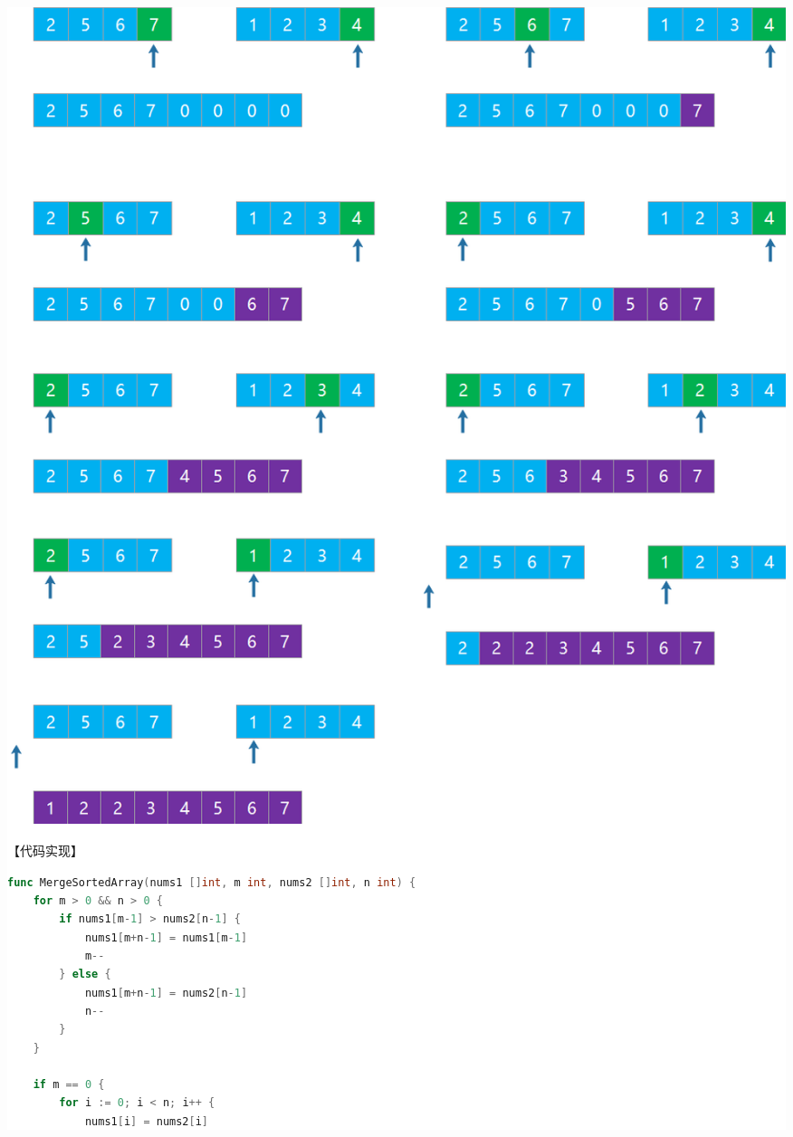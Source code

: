 ![image-20200517082033949](.\picture\image-20200517082033949.png)

【代码实现】

```go
func MergeSortedArray(nums1 []int, m int, nums2 []int, n int) {
    for m > 0 && n > 0 {
        if nums1[m-1] > nums2[n-1] {
            nums1[m+n-1] = nums1[m-1]
            m--
        } else {
            nums1[m+n-1] = nums2[n-1]
            n--
        }
    }
    
    if m == 0 {
        for i := 0; i < n; i++ {
            nums1[i] = nums2[i]
```
